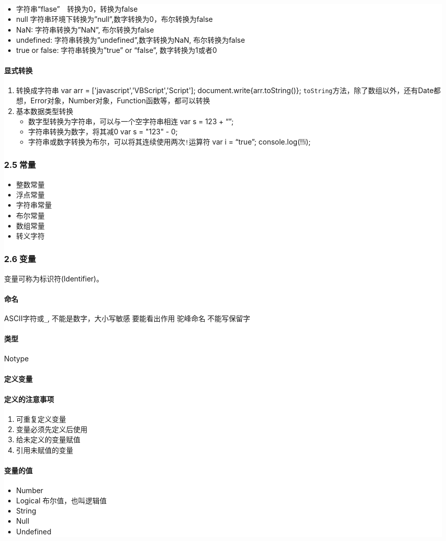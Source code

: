 - 字符串“flase”　转换为0，转换为false
- null 字符串环境下转换为”null”,数字转换为0，布尔转换为false
- NaN: 字符串转换为”NaN”, 布尔转换为false
- undefined: 字符串转换为”undefined”,数字转换为NaN, 布尔转换为false
- true or false: 字符串转换为”true” or “false”, 数字转换为1或者0

#### 显式转换
1. 转换成字符串
		var arr = ['javascript','VBScript','Script'];
		document.write{arr.toString()};
`toString`方法，除了数组以外，还有Date都想，Error对象，Number对象，Function函数等，都可以转换
2. 基本数据类型转换
	- 数字型转换为字符串，可以与一个空字符串相连
		var s = 123 + “”;
	- 字符串转换为数字，将其减0
		var s = "123" - 0;
	- 字符串或数字转换为布尔，可以将其连续使用两次`!`运算符
		var i = “true”;
		console.log(!!i);

### 2.5 常量
- 整数常量
- 浮点常量
- 字符串常量
- 布尔常量
- 数组常量
- 转义字符
### 2.6 变量
变量可称为标识符(Identifier)。

#### 命名
ASCII字符或`_`, 不能是数字，大小写敏感
要能看出作用
驼峰命名
不能写保留字

#### 类型
Notype
#### 定义变量
#### 定义的注意事项
1. 可重复定义变量
2. 变量必须先定义后使用
3. 给未定义的变量赋值
4. 引用未赋值的变量

#### 变量的值
- Number
- Logical 布尔值，也叫逻辑值
- String
- Null
- Undefined
				  　　　

[1]:	https://www.evernote.com/shard/s5/nl/545318/21405b6e-48b2-4dfa-a8f8-0f0b4d31f763/?csrfBusterToken=U%3D85226%3AP%3D%2F%3AE%3D14d41aa6063%3AS%3D18a649e9eb6f294c7d188c0db72f569e
[2]:	https://developer.mozilla.org/en-US/docs/Web/JavaScript/Reference/Operators/Operator_Precedence
[3]:	https://developer.mozilla.org/zh-CN/docs/Web/JavaScript/Reference/Operators
[4]:	http://www.w3school.com.cn/js/js_window.asp
[5]:	http://www.w3school.com.cn/tags/html_ref_eventattributes.asp
[6]:	http://www.w3school.com.cn/jsref/dom_obj_window.asp
[7]:	http://www.w3school.com.cn/xmldom/dom_http.asp
[8]:	http://www.w3school.com.cn/tags/html_ref_httpmessages.asp
[9]:	/public/15.6.8.html